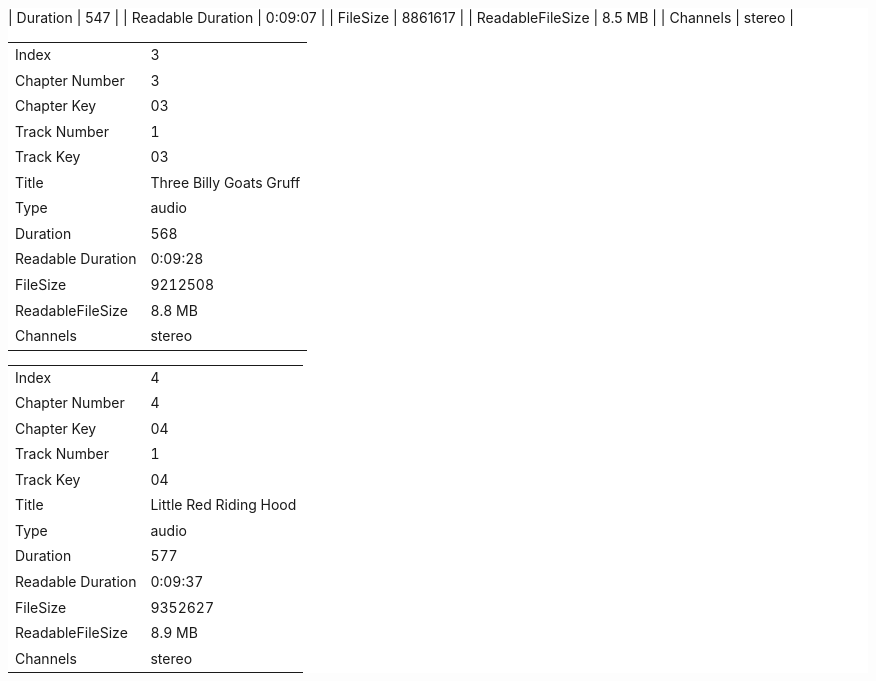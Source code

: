 | Duration | 547 |
| Readable Duration | 0:09:07 |
| FileSize | 8861617 |
| ReadableFileSize | 8.5 MB |
| Channels | stereo |

|  |  |
| - | - |
| Index | 3 |
| Chapter Number | 3 |
| Chapter Key | 03 |
| Track Number | 1 |
| Track Key | 03 |
| Title | Three Billy Goats Gruff |
| Type | audio |
| Duration | 568 |
| Readable Duration | 0:09:28 |
| FileSize | 9212508 |
| ReadableFileSize | 8.8 MB |
| Channels | stereo |

|  |  |
| - | - |
| Index | 4 |
| Chapter Number | 4 |
| Chapter Key | 04 |
| Track Number | 1 |
| Track Key | 04 |
| Title | Little Red Riding Hood |
| Type | audio |
| Duration | 577 |
| Readable Duration | 0:09:37 |
| FileSize | 9352627 |
| ReadableFileSize | 8.9 MB |
| Channels | stereo |
